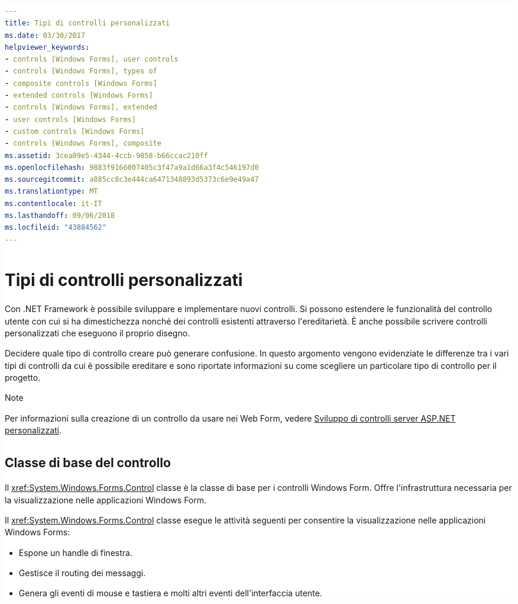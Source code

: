 ```yaml
---
title: Tipi di controlli personalizzati
ms.date: 03/30/2017
helpviewer_keywords:
- controls [Windows Forms], user controls
- controls [Windows Forms], types of
- composite controls [Windows Forms]
- extended controls [Windows Forms]
- controls [Windows Forms], extended
- user controls [Windows Forms]
- custom controls [Windows Forms]
- controls [Windows Forms], composite
ms.assetid: 3cea09e5-4344-4ccb-9858-b66ccac210ff
ms.openlocfilehash: 9883f9166007405c3f47a9a1d66a3f4c546197d0
ms.sourcegitcommit: a885cc8c3e444ca6471348893d5373c6e9e49a47
ms.translationtype: MT
ms.contentlocale: it-IT
ms.lasthandoff: 09/06/2018
ms.locfileid: "43884562"
---
```

# <a name="varieties-of-custom-controls"></a>Tipi di controlli personalizzati
Con .NET Framework è possibile sviluppare e implementare nuovi controlli. Si possono estendere le funzionalità del controllo utente con cui si ha dimestichezza nonché dei controlli esistenti attraverso l'ereditarietà. È anche possibile scrivere controlli personalizzati che eseguono il proprio disegno.  
  
 Decidere quale tipo di controllo creare può generare confusione. In questo argomento vengono evidenziate le differenze tra i vari tipi di controlli da cui è possibile ereditare e sono riportate informazioni su come scegliere un particolare tipo di controllo per il progetto.  
  
> [!NOTE]
>  Per informazioni sulla creazione di un controllo da usare nei Web Form, vedere [Sviluppo di controlli server ASP.NET personalizzati](https://msdn.microsoft.com/library/fbe26c16-cff4-4089-b3dd-877411f0c0ef).  
  
## <a name="base-control-class"></a>Classe di base del controllo  
 Il <xref:System.Windows.Forms.Control> classe è la classe di base per i controlli Windows Form. Offre l'infrastruttura necessaria per la visualizzazione nelle applicazioni Windows Form.  
  
 Il <xref:System.Windows.Forms.Control> classe esegue le attività seguenti per consentire la visualizzazione nelle applicazioni Windows Forms:  
  
-   Espone un handle di finestra.  
  
-   Gestisce il routing dei messaggi.  
  
-   Genera gli eventi di mouse e tastiera e molti altri eventi dell'interfaccia utente.  
  